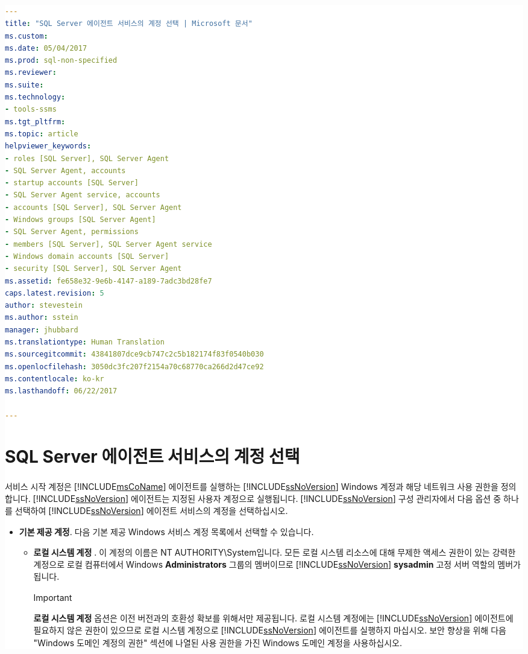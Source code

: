 ```yaml
---
title: "SQL Server 에이전트 서비스의 계정 선택 | Microsoft 문서"
ms.custom: 
ms.date: 05/04/2017
ms.prod: sql-non-specified
ms.reviewer: 
ms.suite: 
ms.technology:
- tools-ssms
ms.tgt_pltfrm: 
ms.topic: article
helpviewer_keywords:
- roles [SQL Server], SQL Server Agent
- SQL Server Agent, accounts
- startup accounts [SQL Server]
- SQL Server Agent service, accounts
- accounts [SQL Server], SQL Server Agent
- Windows groups [SQL Server Agent]
- SQL Server Agent, permissions
- members [SQL Server], SQL Server Agent service
- Windows domain accounts [SQL Server]
- security [SQL Server], SQL Server Agent
ms.assetid: fe658e32-9e6b-4147-a189-7adc3bd28fe7
caps.latest.revision: 5
author: stevestein
ms.author: sstein
manager: jhubbard
ms.translationtype: Human Translation
ms.sourcegitcommit: 43841807dce9cb747c2c5b182174f83f0540b030
ms.openlocfilehash: 3050dc3fc207f2154a70c68770ca266d2d47ce92
ms.contentlocale: ko-kr
ms.lasthandoff: 06/22/2017

---
```

# <a name="select-an-account-for-the-sql-server-agent-service"></a>SQL Server 에이전트 서비스의 계정 선택
서비스 시작 계정은 [!INCLUDE[msCoName](../../includes/msconame_md.md)] 에이전트를 실행하는 [!INCLUDE[ssNoVersion](../../includes/ssnoversion_md.md)] Windows 계정과 해당 네트워크 사용 권한을 정의합니다. [!INCLUDE[ssNoVersion](../../includes/ssnoversion_md.md)] 에이전트는 지정된 사용자 계정으로 실행됩니다. [!INCLUDE[ssNoVersion](../../includes/ssnoversion_md.md)] 구성 관리자에서 다음 옵션 중 하나를 선택하여 [!INCLUDE[ssNoVersion](../../includes/ssnoversion_md.md)] 에이전트 서비스의 계정을 선택하십시오.  
  
-   **기본 제공 계정**. 다음 기본 제공 Windows 서비스 계정 목록에서 선택할 수 있습니다.  
  
    -   **로컬 시스템 계정** . 이 계정의 이름은 NT AUTHORITY\System입니다. 모든 로컬 시스템 리소스에 대해 무제한 액세스 권한이 있는 강력한 계정으로 로컬 컴퓨터에서 Windows **Administrators** 그룹의 멤버이므로 [!INCLUDE[ssNoVersion](../../includes/ssnoversion_md.md)] **sysadmin** 고정 서버 역할의 멤버가 됩니다.  
  
        > [!IMPORTANT]  
        > **로컬 시스템 계정** 옵션은 이전 버전과의 호환성 확보를 위해서만 제공됩니다. 로컬 시스템 계정에는 [!INCLUDE[ssNoVersion](../../includes/ssnoversion_md.md)] 에이전트에 필요하지 않은 권한이 있으므로 로컬 시스템 계정으로 [!INCLUDE[ssNoVersion](../../includes/ssnoversion_md.md)] 에이전트를 실행하지 마십시오. 보안 향상을 위해 다음 "Windows 도메인 계정의 권한" 섹션에 나열된 사용 권한을 가진 Windows 도메인 계정을 사용하십시오.  
  